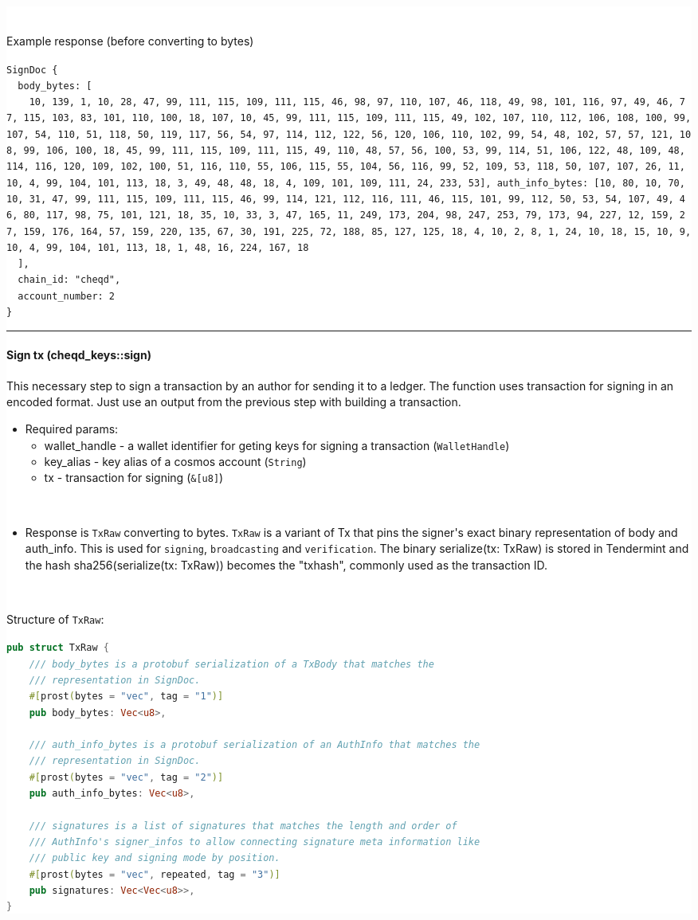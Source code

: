 <br>

Example response (before converting to bytes)
```
SignDoc { 
  body_bytes: [
    10, 139, 1, 10, 28, 47, 99, 111, 115, 109, 111, 115, 46, 98, 97, 110, 107, 46, 118, 49, 98, 101, 116, 97, 49, 46, 77, 115, 103, 83, 101, 110, 100, 18, 107, 10, 45, 99, 111, 115, 109, 111, 115, 49, 102, 107, 110, 112, 106, 108, 100, 99, 107, 54, 110, 51, 118, 50, 119, 117, 56, 54, 97, 114, 112, 122, 56, 120, 106, 110, 102, 99, 54, 48, 102, 57, 57, 121, 108, 99, 106, 100, 18, 45, 99, 111, 115, 109, 111, 115, 49, 110, 48, 57, 56, 100, 53, 99, 114, 51, 106, 122, 48, 109, 48, 114, 116, 120, 109, 102, 100, 51, 116, 110, 55, 106, 115, 55, 104, 56, 116, 99, 52, 109, 53, 118, 50, 107, 107, 26, 11, 10, 4, 99, 104, 101, 113, 18, 3, 49, 48, 48, 18, 4, 109, 101, 109, 111, 24, 233, 53], auth_info_bytes: [10, 80, 10, 70, 10, 31, 47, 99, 111, 115, 109, 111, 115, 46, 99, 114, 121, 112, 116, 111, 46, 115, 101, 99, 112, 50, 53, 54, 107, 49, 46, 80, 117, 98, 75, 101, 121, 18, 35, 10, 33, 3, 47, 165, 11, 249, 173, 204, 98, 247, 253, 79, 173, 94, 227, 12, 159, 27, 159, 176, 164, 57, 159, 220, 135, 67, 30, 191, 225, 72, 188, 85, 127, 125, 18, 4, 10, 2, 8, 1, 24, 10, 18, 15, 10, 9, 10, 4, 99, 104, 101, 113, 18, 1, 48, 16, 224, 167, 18
  ],
  chain_id: "cheqd",
  account_number: 2
}
```

---

#### <a name="sign">Sign tx (cheqd_keys::sign)</a>
This necessary step to sign a transaction by an author for sending it to a ledger. The function uses transaction for signing in an encoded format. Just use an output from the previous step with building a transaction.

* Required params:
  * wallet_handle - a wallet identifier for geting keys for signing a transaction (`WalletHandle`)
  * key_alias - key alias of a cosmos account (`String`)
  * tx - transaction for signing (`&[u8]`)

<br>

* Response is `TxRaw` converting to bytes. `TxRaw` is a variant of Tx that pins the signer's exact binary representation of body and auth_info. This is used for `signing`, `broadcasting` and `verification`. The binary serialize(tx: TxRaw) is stored in Tendermint and the hash sha256(serialize(tx: TxRaw)) becomes the "txhash", commonly used as the transaction ID.

<br>

Structure of `TxRaw`:
```Rust
pub struct TxRaw {
    /// body_bytes is a protobuf serialization of a TxBody that matches the
    /// representation in SignDoc.
    #[prost(bytes = "vec", tag = "1")]
    pub body_bytes: Vec<u8>,

    /// auth_info_bytes is a protobuf serialization of an AuthInfo that matches the
    /// representation in SignDoc.
    #[prost(bytes = "vec", tag = "2")]
    pub auth_info_bytes: Vec<u8>,

    /// signatures is a list of signatures that matches the length and order of
    /// AuthInfo's signer_infos to allow connecting signature meta information like
    /// public key and signing mode by position.
    #[prost(bytes = "vec", repeated, tag = "3")]
    pub signatures: Vec<Vec<u8>>,
}
```
